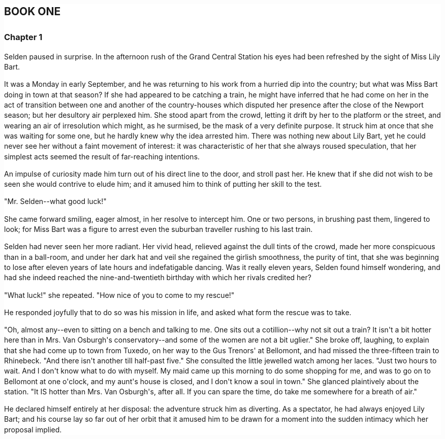 
##  BOOK ONE

###  Chapter 1

Selden paused in surprise. In the afternoon rush of the Grand Central Station his eyes had been refreshed by the sight of Miss Lily Bart.

It was a Monday in early September, and he was returning to his work from a hurried dip into the country; but what was Miss Bart doing in town at that season? If she had appeared to be catching a train, he might have inferred that he had come on her in the act of transition between one and another of the country-houses which disputed her presence after the close of the Newport season; but her desultory air perplexed him. She stood apart from the crowd, letting it drift by her to the platform or the street, and wearing an air of irresolution which might, as he surmised, be the mask of a very definite purpose. It struck him at once that she was waiting for some one, but he hardly knew why the idea arrested him. There was nothing new about Lily Bart, yet he could never see her without a faint movement of interest: it was characteristic of her that she always roused speculation, that her simplest acts seemed the result of far-reaching intentions.

An impulse of curiosity made him turn out of his direct line to the door, and stroll past her. He knew that if she did not wish to be seen she would contrive to elude him; and it amused him to think of putting her skill to the test.

"Mr. Selden--what good luck!"

She came forward smiling, eager almost, in her resolve to intercept him. One or two persons, in brushing past them, lingered to look; for Miss Bart was a figure to arrest even the suburban traveller rushing to his last train.

Selden had never seen her more radiant. Her vivid head, relieved against the dull tints of the crowd, made her more conspicuous than in a ball-room, and under her dark hat and veil she regained the girlish smoothness, the purity of tint, that she was beginning to lose after eleven years of late hours and indefatigable dancing. Was it really eleven years, Selden found himself wondering, and had she indeed reached the nine-and-twentieth birthday with which her rivals credited her?

"What luck!" she repeated. "How nice of you to come to my rescue!"

He responded joyfully that to do so was his mission in life, and asked what form the rescue was to take.

"Oh, almost any--even to sitting on a bench and talking to me. One sits out a cotillion--why not sit out a train? It isn't a bit hotter here than in Mrs. Van Osburgh's conservatory--and some of the women are not a bit uglier." She broke off, laughing, to explain that she had come up to town from Tuxedo, on her way to the Gus Trenors' at Bellomont, and had missed the three-fifteen train to Rhinebeck. "And there isn't another till half-past five." She consulted the little jewelled watch among her laces. "Just two hours to wait. And I don't know what to do with myself. My maid came up this morning to do some shopping for me, and was to go on to Bellomont at one o'clock, and my aunt's house is closed, and I don't know a soul in town." She glanced plaintively about the station. "It IS hotter than Mrs. Van Osburgh's, after all. If you can spare the time, do take me somewhere for a breath of air."

He declared himself entirely at her disposal: the adventure struck him as diverting. As a spectator, he had always enjoyed Lily Bart; and his course lay so far out of her orbit that it amused him to be drawn for a moment into the sudden intimacy which her proposal implied.
